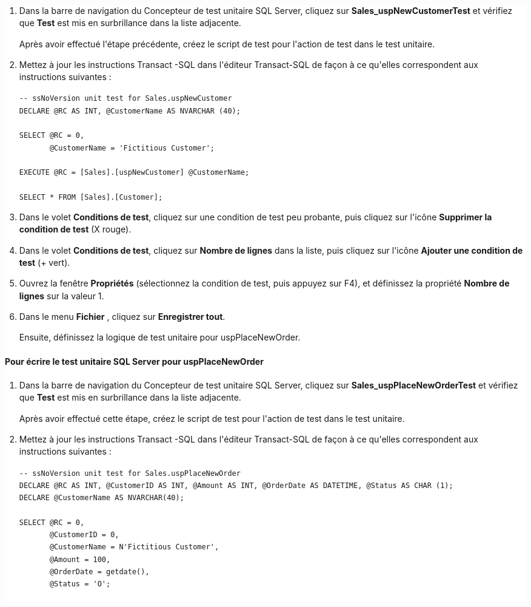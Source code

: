 1.  Dans la barre de navigation du Concepteur de test unitaire SQL Server, cliquez sur **Sales_uspNewCustomerTest** et vérifiez que **Test** est mis en surbrillance dans la liste adjacente.  
  
    Après avoir effectué l'étape précédente, créez le script de test pour l'action de test dans le test unitaire.  
  
2.  Mettez à jour les instructions Transact \-SQL dans l'éditeur Transact\-SQL de façon à ce qu'elles correspondent aux instructions suivantes :  
  
    ```  
    -- ssNoVersion unit test for Sales.uspNewCustomer  
    DECLARE @RC AS INT, @CustomerName AS NVARCHAR (40);  
  
    SELECT @RC = 0,  
           @CustomerName = 'Fictitious Customer';  
  
    EXECUTE @RC = [Sales].[uspNewCustomer] @CustomerName;  
  
    SELECT * FROM [Sales].[Customer];  
    ```  
  
3.  Dans le volet **Conditions de test**, cliquez sur une condition de test peu probante, puis cliquez sur l'icône **Supprimer la condition de test** (X rouge).  
  
4.  Dans le volet **Conditions de test**, cliquez sur **Nombre de lignes** dans la liste, puis cliquez sur l'icône **Ajouter une condition de test** (+ vert).  
  
5.  Ouvrez la fenêtre **Propriétés** (sélectionnez la condition de test, puis appuyez sur F4), et définissez la propriété **Nombre de lignes** sur la valeur 1.  
  
6.  Dans le menu **Fichier** , cliquez sur **Enregistrer tout**.  
  
    Ensuite, définissez la logique de test unitaire pour uspPlaceNewOrder.  
  
#### <a name="to-write-the-sql-server-unit-test-for-uspplaceneworder"></a>Pour écrire le test unitaire SQL Server pour uspPlaceNewOrder  
  
1.  Dans la barre de navigation du Concepteur de test unitaire SQL Server, cliquez sur **Sales_uspPlaceNewOrderTest** et vérifiez que **Test** est mis en surbrillance dans la liste adjacente.  
  
    Après avoir effectué cette étape, créez le script de test pour l'action de test dans le test unitaire.  
  
2.  Mettez à jour les instructions Transact \-SQL dans l'éditeur Transact\-SQL de façon à ce qu'elles correspondent aux instructions suivantes :  
  
    ```  
    -- ssNoVersion unit test for Sales.uspPlaceNewOrder  
    DECLARE @RC AS INT, @CustomerID AS INT, @Amount AS INT, @OrderDate AS DATETIME, @Status AS CHAR (1);  
    DECLARE @CustomerName AS NVARCHAR(40);  
  
    SELECT @RC = 0,  
           @CustomerID = 0,  
           @CustomerName = N'Fictitious Customer',  
           @Amount = 100,  
           @OrderDate = getdate(),  
           @Status = 'O';  
  
